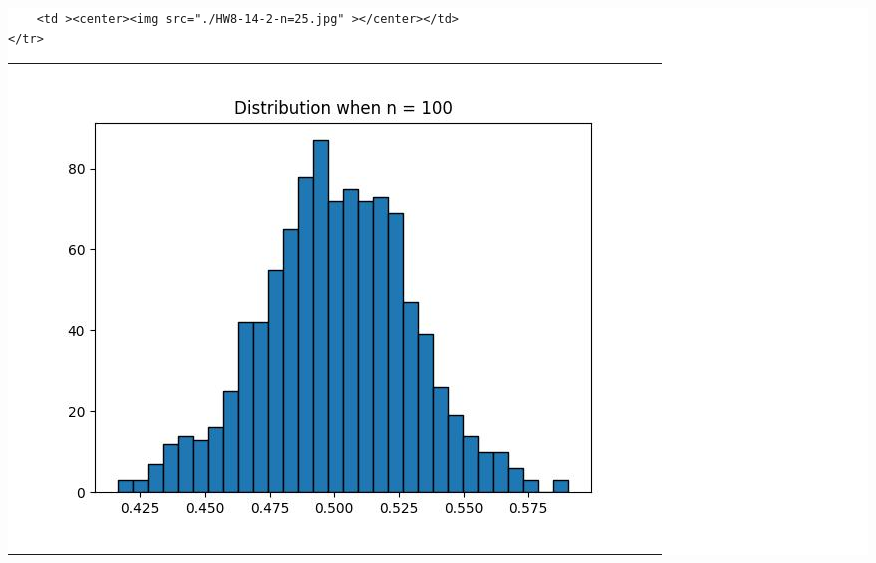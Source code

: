         <td ><center><img src="./HW8-14-2-n=25.jpg" ></center></td>
    </tr>
</table>

<table>
    <tr>
        <td ><center><img src="./HW8-14-2-n=100.jpg" ></center></td>